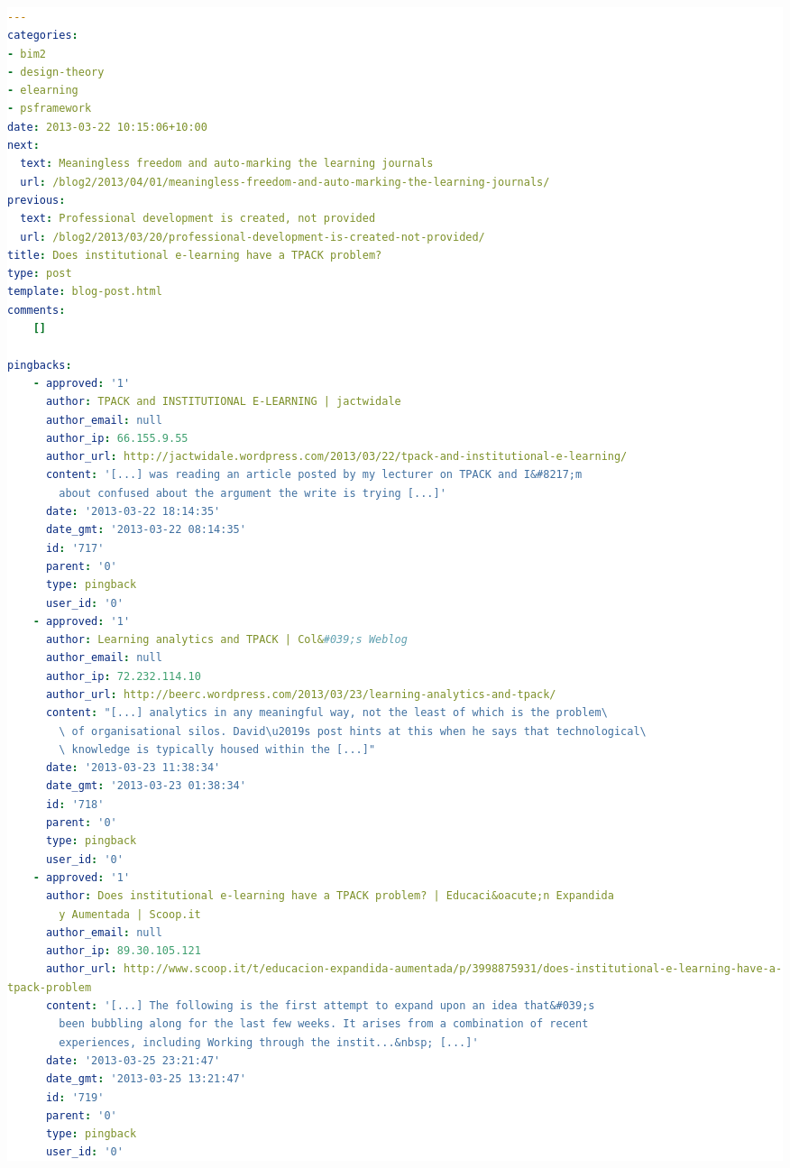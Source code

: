 ```yaml
---
categories:
- bim2
- design-theory
- elearning
- psframework
date: 2013-03-22 10:15:06+10:00
next:
  text: Meaningless freedom and auto-marking the learning journals
  url: /blog2/2013/04/01/meaningless-freedom-and-auto-marking-the-learning-journals/
previous:
  text: Professional development is created, not provided
  url: /blog2/2013/03/20/professional-development-is-created-not-provided/
title: Does institutional e-learning have a TPACK problem?
type: post
template: blog-post.html
comments:
    []
    
pingbacks:
    - approved: '1'
      author: TPACK and INSTITUTIONAL E-LEARNING | jactwidale
      author_email: null
      author_ip: 66.155.9.55
      author_url: http://jactwidale.wordpress.com/2013/03/22/tpack-and-institutional-e-learning/
      content: '[...] was reading an article posted by my lecturer on TPACK and I&#8217;m
        about confused about the argument the write is trying [...]'
      date: '2013-03-22 18:14:35'
      date_gmt: '2013-03-22 08:14:35'
      id: '717'
      parent: '0'
      type: pingback
      user_id: '0'
    - approved: '1'
      author: Learning analytics and TPACK | Col&#039;s Weblog
      author_email: null
      author_ip: 72.232.114.10
      author_url: http://beerc.wordpress.com/2013/03/23/learning-analytics-and-tpack/
      content: "[...] analytics in any meaningful way, not the least of which is the problem\
        \ of organisational silos. David\u2019s post hints at this when he says that technological\
        \ knowledge is typically housed within the [...]"
      date: '2013-03-23 11:38:34'
      date_gmt: '2013-03-23 01:38:34'
      id: '718'
      parent: '0'
      type: pingback
      user_id: '0'
    - approved: '1'
      author: Does institutional e-learning have a TPACK problem? | Educaci&oacute;n Expandida
        y Aumentada | Scoop.it
      author_email: null
      author_ip: 89.30.105.121
      author_url: http://www.scoop.it/t/educacion-expandida-aumentada/p/3998875931/does-institutional-e-learning-have-a-tpack-problem
      content: '[...] The following is the first attempt to expand upon an idea that&#039;s
        been bubbling along for the last few weeks. It arises from a combination of recent
        experiences, including Working through the instit...&nbsp; [...]'
      date: '2013-03-25 23:21:47'
      date_gmt: '2013-03-25 13:21:47'
      id: '719'
      parent: '0'
      type: pingback
      user_id: '0'
```